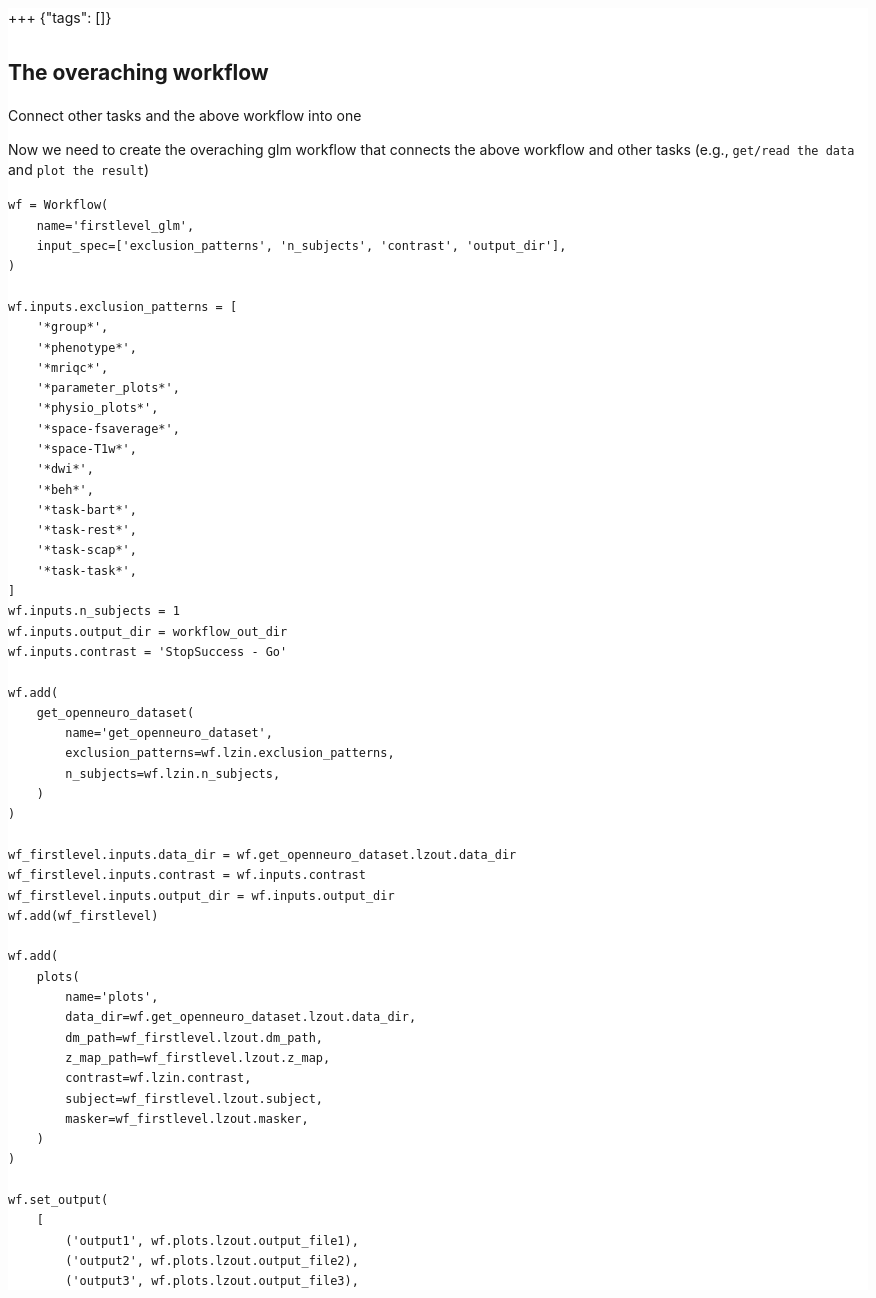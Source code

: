 +++ {"tags": []}

## The overaching workflow

Connect other tasks and the above workflow into one

Now we need to create the overaching glm workflow that connects the above workflow and other tasks (e.g., `get/read the data` and `plot the result`)

```{code-cell} ipython3
wf = Workflow(
    name='firstlevel_glm',
    input_spec=['exclusion_patterns', 'n_subjects', 'contrast', 'output_dir'],
)

wf.inputs.exclusion_patterns = [
    '*group*',
    '*phenotype*',
    '*mriqc*',
    '*parameter_plots*',
    '*physio_plots*',
    '*space-fsaverage*',
    '*space-T1w*',
    '*dwi*',
    '*beh*',
    '*task-bart*',
    '*task-rest*',
    '*task-scap*',
    '*task-task*',
]
wf.inputs.n_subjects = 1
wf.inputs.output_dir = workflow_out_dir
wf.inputs.contrast = 'StopSuccess - Go'

wf.add(
    get_openneuro_dataset(
        name='get_openneuro_dataset',
        exclusion_patterns=wf.lzin.exclusion_patterns,
        n_subjects=wf.lzin.n_subjects,
    )
)

wf_firstlevel.inputs.data_dir = wf.get_openneuro_dataset.lzout.data_dir
wf_firstlevel.inputs.contrast = wf.inputs.contrast
wf_firstlevel.inputs.output_dir = wf.inputs.output_dir
wf.add(wf_firstlevel)

wf.add(
    plots(
        name='plots',
        data_dir=wf.get_openneuro_dataset.lzout.data_dir,
        dm_path=wf_firstlevel.lzout.dm_path,
        z_map_path=wf_firstlevel.lzout.z_map,
        contrast=wf.lzin.contrast,
        subject=wf_firstlevel.lzout.subject,
        masker=wf_firstlevel.lzout.masker,
    )
)

wf.set_output(
    [
        ('output1', wf.plots.lzout.output_file1),
        ('output2', wf.plots.lzout.output_file2),
        ('output3', wf.plots.lzout.output_file3),
```